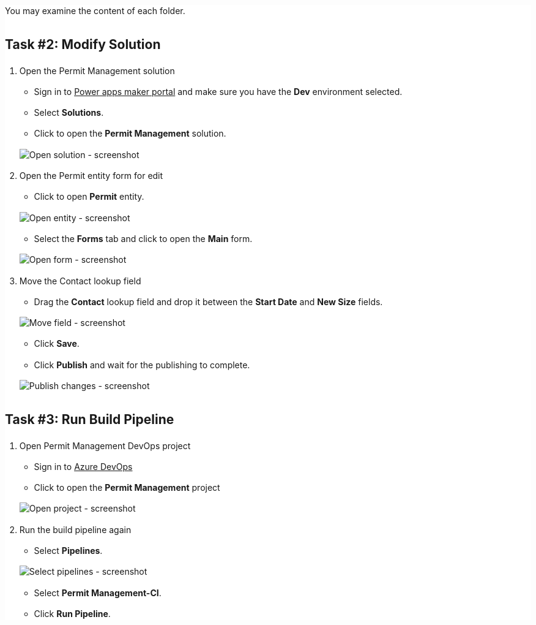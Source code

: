 You may examine the content of each folder.

## Task #2: Modify Solution

1. Open the Permit Management solution

	- Sign in to [Power apps maker portal](https://make.powerapps.com/) and make sure you have the **Dev** environment selected.

	- Select **Solutions**.

	- Click to open the **Permit Management** solution.

    ![Open solution - screenshot](M03L03/Static/Mod_3_ALM_image60.png)

2. Open the Permit entity form for edit

	- Click to open **Permit** entity.

    ![Open entity - screenshot](M03L03/Static/Mod_3_ALM_image61.png)

	- Select the **Forms** tab and click to open the **Main** form.

    ![Open form - screenshot ](M03L03/Static/Mod_3_ALM_image62.png)

3. Move the Contact lookup field

	- Drag the **Contact** lookup field and drop it between the **Start Date** and **New Size** fields.

    ![Move field - screenshot](M03L03/Static/Mod_3_ALM_image63.png)

	- Click **Save**.

	- Click **Publish** and wait for the publishing to complete.

    ![Publish changes - screenshot ](M03L03/Static/Mod_3_ALM_image64.png)

## Task #3: Run Build Pipeline  

1. Open Permit Management DevOps project

	- Sign in to [Azure DevOps](https://dev.azure.com/) 

	- Click to open the **Permit Management** project

    ![Open project - screenshot ](M03L03/Static/Mod_3_ALM_image65.png)

2. Run the build pipeline again

	- Select **Pipelines**.

    ![Select pipelines - screenshot](M03L03/Static/Mod_3_ALM_image66.png)

	- Select **Permit Management-CI**.

	- Click **Run Pipeline**.
